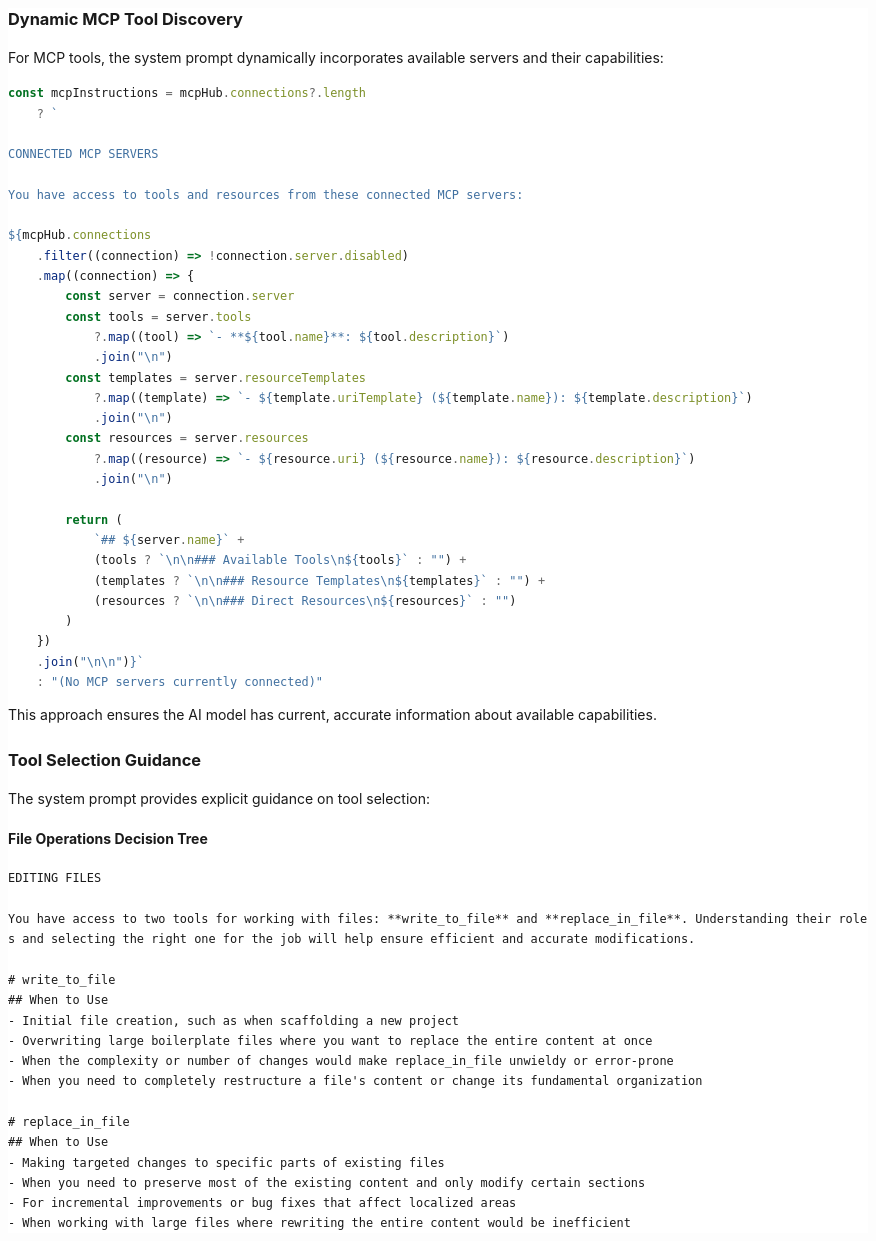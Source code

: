 ### Dynamic MCP Tool Discovery

For MCP tools, the system prompt dynamically incorporates available servers and their capabilities:

```typescript
const mcpInstructions = mcpHub.connections?.length
    ? `

CONNECTED MCP SERVERS

You have access to tools and resources from these connected MCP servers:

${mcpHub.connections
    .filter((connection) => !connection.server.disabled)
    .map((connection) => {
        const server = connection.server
        const tools = server.tools
            ?.map((tool) => `- **${tool.name}**: ${tool.description}`)
            .join("\n")
        const templates = server.resourceTemplates
            ?.map((template) => `- ${template.uriTemplate} (${template.name}): ${template.description}`)
            .join("\n")
        const resources = server.resources
            ?.map((resource) => `- ${resource.uri} (${resource.name}): ${resource.description}`)
            .join("\n")

        return (
            `## ${server.name}` +
            (tools ? `\n\n### Available Tools\n${tools}` : "") +
            (templates ? `\n\n### Resource Templates\n${templates}` : "") +
            (resources ? `\n\n### Direct Resources\n${resources}` : "")
        )
    })
    .join("\n\n")}`
    : "(No MCP servers currently connected)"
```

This approach ensures the AI model has current, accurate information about available capabilities.

### Tool Selection Guidance

The system prompt provides explicit guidance on tool selection:

#### File Operations Decision Tree
```
EDITING FILES

You have access to two tools for working with files: **write_to_file** and **replace_in_file**. Understanding their roles and selecting the right one for the job will help ensure efficient and accurate modifications.

# write_to_file
## When to Use
- Initial file creation, such as when scaffolding a new project
- Overwriting large boilerplate files where you want to replace the entire content at once
- When the complexity or number of changes would make replace_in_file unwieldy or error-prone
- When you need to completely restructure a file's content or change its fundamental organization

# replace_in_file  
## When to Use
- Making targeted changes to specific parts of existing files
- When you need to preserve most of the existing content and only modify certain sections
- For incremental improvements or bug fixes that affect localized areas
- When working with large files where rewriting the entire content would be inefficient
```